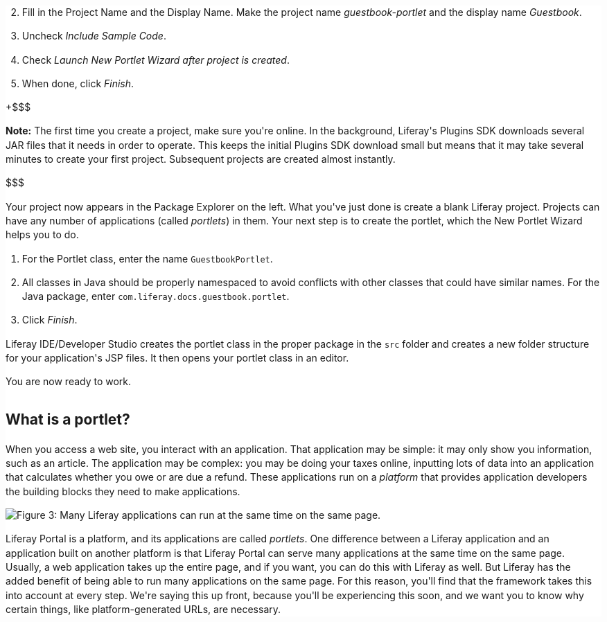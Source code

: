 2. Fill in the Project Name and the Display Name. Make the project name
*guestbook-portlet* and the display name *Guestbook*. 

3. Uncheck *Include Sample Code*. 

4. Check *Launch New Portlet Wizard after project is created*. 

5. When done, click *Finish*. 

+$$$

**Note:** The first time you create a project,
make sure you're online. In the background, Liferay's Plugins SDK downloads
several JAR files that it needs in order to operate. This keeps the initial
Plugins SDK download small but means that it may take several minutes to create
your first project. Subsequent projects are created almost instantly.

$$$

Your project now appears in the Package Explorer on the left. What you've just
done is create a blank Liferay project. Projects can have any number of
applications (called *portlets*) in them. Your next step is to create the
portlet, which the New Portlet Wizard helps you to do. 

1. For the Portlet class, enter the name `GuestbookPortlet`. 

2. All classes in Java should be properly namespaced to avoid conflicts with
other classes that could have similar names. For the Java package, enter
`com.liferay.docs.guestbook.portlet`. 

3. Click *Finish*. 

Liferay IDE/Developer Studio creates the portlet class in the proper package in
the `src` folder and creates a new folder structure for your application's JSP
files. It then opens your portlet class in an editor. 

You are now ready to work. 

## What is a portlet? 

When you access a web site, you interact with an application. That application
may be simple: it may only show you information, such as an article. The
application may be complex: you may be doing your taxes online, inputting lots
of data into an application that calculates whether you owe or are due a refund.
These applications run on a *platform* that provides application developers the
building blocks they need to make applications. 

![Figure 3: Many Liferay applications can run at the same time on the same page.](../../images/portlet-applications.png)

Liferay Portal is a platform, and its applications are called *portlets*. One
difference between a Liferay application and an application built on another
platform is that Liferay Portal can serve many applications at the same time on
the same page. Usually, a web application takes up the entire page, and if you
want, you can do this with Liferay as well. But Liferay has the added benefit of
being able to run many applications on the same page. For this reason, you'll
find that the framework takes this into account at every step. We're saying this
up front, because you'll be experiencing this soon, and we want you to know why
certain things, like platform-generated URLs, are necessary. 

